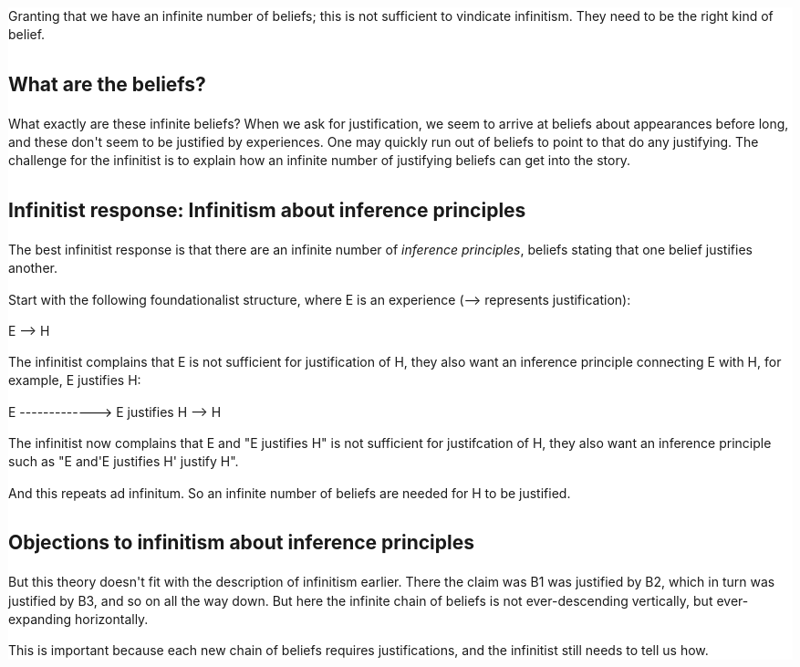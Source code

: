 Granting that we have an infinite number of beliefs; this is not sufficient to vindicate infinitism. They need to be the right kind of belief.

## What are the beliefs?
What exactly are these infinite beliefs? When we ask for justification, we seem to arrive at beliefs about appearances before long, and these don't seem to be justified by experiences. One may quickly run out of beliefs to point to that do any justifying. The challenge for the infinitist is to explain how an infinite number of justifying beliefs can get into the story.

## Infinitist response: Infinitism about inference principles
The best infinitist response is that there are an infinite number of *inference principles*, beliefs stating that one belief justifies another.

Start with the following foundationalist structure, where E is an experience (--> represents justification):

E --> H

The infinitist complains that E is not sufficient for justification of H, they also want an inference principle connecting E with H, for example, E justifies H:

E  ------------->
E justifies H --> H

The infinitist now complains that E and "E justifies H" is not sufficient for justifcation of H, they also want an inference principle such as "E and'E justifies H' justify H".

And this repeats ad infinitum. So an infinite number of beliefs are needed for H to be justified.

## Objections to infinitism about inference principles
But this theory doesn't fit with the description of infinitism earlier. There the claim was B1 was justified by B2, which in turn was justified by B3, and so on all the way down. But here the infinite chain of beliefs is not ever-descending vertically, but ever-expanding horizontally. 

This is important because each new chain of beliefs requires justifications, and the infinitist still needs to tell us how. 
